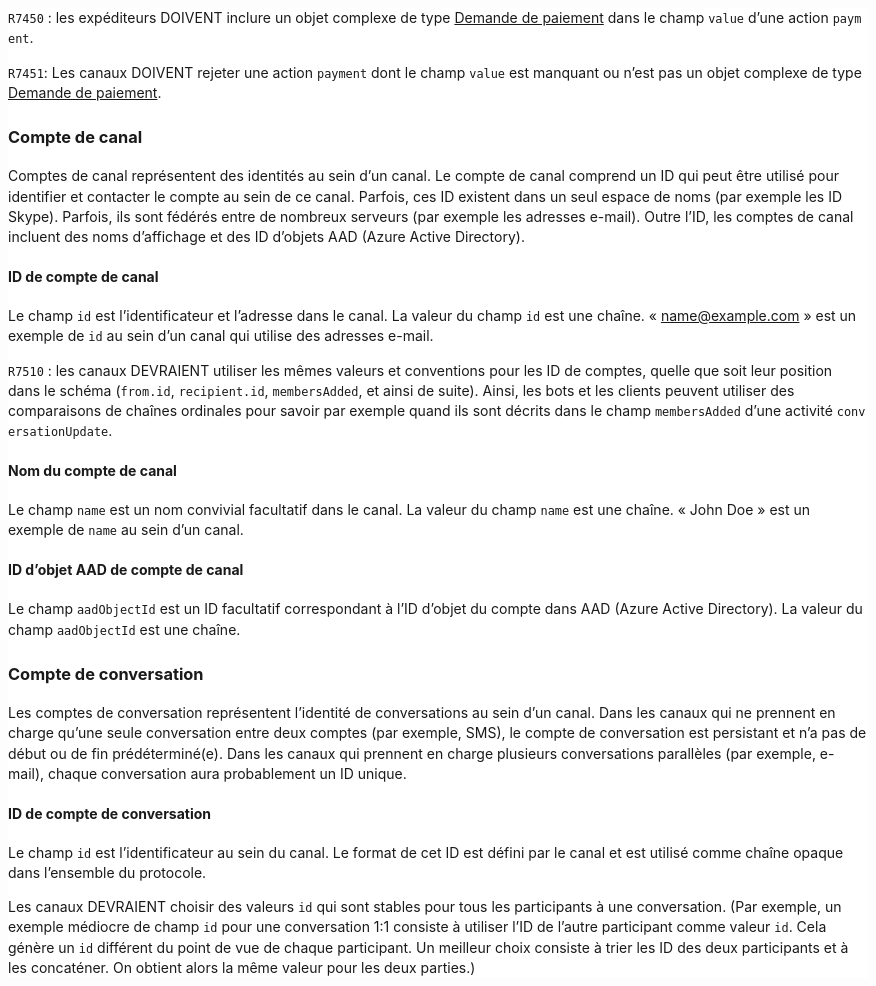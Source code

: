 `R7450` : les expéditeurs DOIVENT inclure un objet complexe de type [Demande de paiement](#payment-request) dans le champ `value` d’une action `payment`.

`R7451`: Les canaux DOIVENT rejeter une action `payment` dont le champ `value` est manquant ou n’est pas un objet complexe de type [Demande de paiement](#payment-request).

### <a name="channel-account"></a>Compte de canal

Comptes de canal représentent des identités au sein d’un canal. Le compte de canal comprend un ID qui peut être utilisé pour identifier et contacter le compte au sein de ce canal. Parfois, ces ID existent dans un seul espace de noms (par exemple les ID Skype). Parfois, ils sont fédérés entre de nombreux serveurs (par exemple les adresses e-mail). Outre l’ID, les comptes de canal incluent des noms d’affichage et des ID d’objets AAD (Azure Active Directory).

#### <a name="channel-account-id"></a>ID de compte de canal

Le champ `id` est l’identificateur et l’adresse dans le canal. La valeur du champ `id` est une chaîne. « name@example.com » est un exemple de `id` au sein d’un canal qui utilise des adresses e-mail.

`R7510` : les canaux DEVRAIENT utiliser les mêmes valeurs et conventions pour les ID de comptes, quelle que soit leur position dans le schéma (`from.id`, `recipient.id`, `membersAdded`, et ainsi de suite). Ainsi, les bots et les clients peuvent utiliser des comparaisons de chaînes ordinales pour savoir par exemple quand ils sont décrits dans le champ `membersAdded` d’une activité `conversationUpdate`.

#### <a name="channel-account-name"></a>Nom du compte de canal

Le champ `name` est un nom convivial facultatif dans le canal. La valeur du champ `name` est une chaîne. « John Doe » est un exemple de `name` au sein d’un canal.

#### <a name="channel-account-aad-object-id"></a>ID d’objet AAD de compte de canal

Le champ `aadObjectId` est un ID facultatif correspondant à l’ID d’objet du compte dans AAD (Azure Active Directory). La valeur du champ `aadObjectId` est une chaîne.

### <a name="conversation-account"></a>Compte de conversation

Les comptes de conversation représentent l’identité de conversations au sein d’un canal. Dans les canaux qui ne prennent en charge qu’une seule conversation entre deux comptes (par exemple, SMS), le compte de conversation est persistant et n’a pas de début ou de fin prédéterminé(e). Dans les canaux qui prennent en charge plusieurs conversations parallèles (par exemple, e-mail), chaque conversation aura probablement un ID unique.

#### <a name="conversation-account-id"></a>ID de compte de conversation

Le champ `id` est l’identificateur au sein du canal. Le format de cet ID est défini par le canal et est utilisé comme chaîne opaque dans l’ensemble du protocole.

Les canaux DEVRAIENT choisir des valeurs `id` qui sont stables pour tous les participants à une conversation. (Par exemple, un exemple médiocre de champ `id` pour une conversation 1:1 consiste à utiliser l’ID de l’autre participant comme valeur `id`. Cela génère un `id` différent du point de vue de chaque participant. Un meilleur choix consiste à trier les ID des deux participants et à les concaténer. On obtient alors la même valeur pour les deux parties.)
